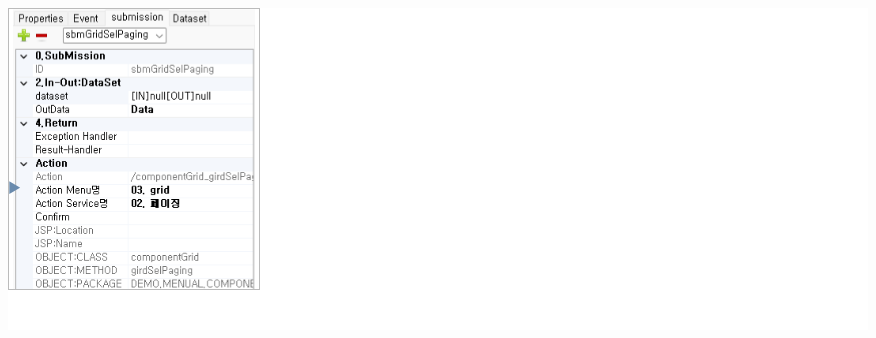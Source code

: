 <img src="../../.vuepress/public/documentation/view-designer/grid/grid_remark_view_paging(3).png"  style="border: 1px solid #bbb;" width="250" height="280"/> <div style="color: #6a8bad;display: inline-block;bottom: 131px;position: relative;"> ▶ </div>